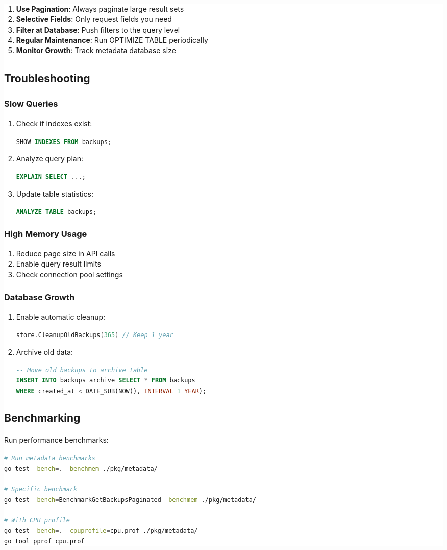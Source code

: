 1. **Use Pagination**: Always paginate large result sets
2. **Selective Fields**: Only request fields you need
3. **Filter at Database**: Push filters to the query level
4. **Regular Maintenance**: Run OPTIMIZE TABLE periodically
5. **Monitor Growth**: Track metadata database size

## Troubleshooting

### Slow Queries

1. Check if indexes exist:
   ```sql
   SHOW INDEXES FROM backups;
   ```

2. Analyze query plan:
   ```sql
   EXPLAIN SELECT ...;
   ```

3. Update table statistics:
   ```sql
   ANALYZE TABLE backups;
   ```

### High Memory Usage

1. Reduce page size in API calls
2. Enable query result limits
3. Check connection pool settings

### Database Growth

1. Enable automatic cleanup:
   ```go
   store.CleanupOldBackups(365) // Keep 1 year
   ```

2. Archive old data:
   ```sql
   -- Move old backups to archive table
   INSERT INTO backups_archive SELECT * FROM backups 
   WHERE created_at < DATE_SUB(NOW(), INTERVAL 1 YEAR);
   ```

## Benchmarking

Run performance benchmarks:

```bash
# Run metadata benchmarks
go test -bench=. -benchmem ./pkg/metadata/

# Specific benchmark
go test -bench=BenchmarkGetBackupsPaginated -benchmem ./pkg/metadata/

# With CPU profile
go test -bench=. -cpuprofile=cpu.prof ./pkg/metadata/
go tool pprof cpu.prof
```
